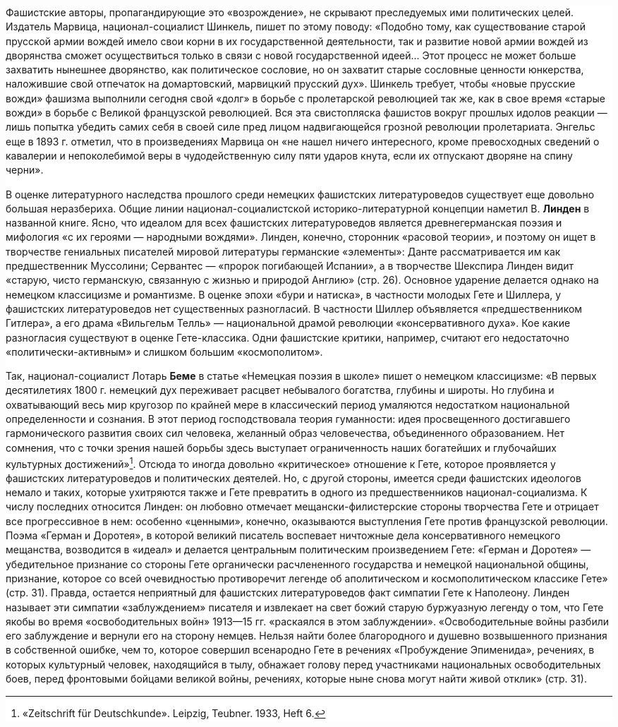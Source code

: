 Фашистские авторы, пропагандирующие это «возрождение», не скрывают преследуемых ими политических целей. Издатель Марвица, национал-социалист Шинкель, пишет по этому поводу: «Подобно тому, как существование старой прусской армии вождей имело свои корни в их государственной деятельности, так и развитие новой армии вождей из дворянства сможет осуществиться только в связи с новой государственной идеей... Этот процесс не может больше захватить нынешнее дворянство, как политическое сословие, но он захватит старые сословные ценности юнкерства, наложившие свой отпечаток на домартовский, марвицкий прусский дух». Шинкель требует, чтобы «новые прусские вожди» фашизма выполнили сегодня свой «долг» в борьбе с пролетарской революцией так же, как в свое время «старые вожди» в борьбе с Великой французской революцией. Вся эта свистопляска фашистов вокруг прошлых идолов реакции — лишь попытка убедить самих себя в своей силе пред лицом надвигающейся грозной революции пролетариата. Энгельс еще в 1893 г. отметил, что в произведениях Марвица он «не нашел ничего интересного, кроме превосходных сведений о кавалерии и непоколебимой веры в чудодейственную силу пяти ударов кнута, если их отпускают дворяне на спину черни».

В оценке литературного наследства прошлого среди немецких фашистских литературоведов существует еще довольно большая неразбериха. Общие линии национал-социалистской историко-литературной концепции наметил В. __Линден__ в названной книге. Ясно, что идеалом для всех фашистских литературоведов является древнегерманская поэзия и мифология «с их героями — народными вождями». Линден, конечно, сторонник «расовой теории», и поэтому он ищет в творчестве гениальных писателей мировой литературы германские «элементы»: Данте рассматривается им как предшественник Муссолини; Сервантес — «пророк погибающей Испании», а в творчестве Шекспира Линден видит «старую, чисто германскую, связанную с жизнью и природой Англию» (стр. 26). Основное ударение делается однако на немецком классицизме и романтизме. В оценке эпохи «бури и натиска», в частности молодых Гете и Шиллера, у фашистских литературоведов нет существенных разногласий. В частности Шиллер объявляется «предшественником Гитлера», а его драма «Вильгельм Телль» — национальной драмой революции «консервативного духа». Кое какие разногласия существуют в оценке Гете-классика. Одни фашистские критики, например, считают его недостаточно «политически-активным» и слишком большим «космополитом».

Так, национал-социалист Лотарь __Беме__ в статье «Немецкая поэзия в школе» пишет о немецком классицизме: «В первых десятилетиях 1800 г. немецкий дух переживает расцвет небывалого богатства, глубины и широты. Но глубина и охватывающий весь мир кругозор по крайней мере в классический период умаляются недостатком национальной определенности и сознания. В этот период господствовала теория гуманности: идея просвещенного достигавшего гармонического развития своих сил человека, желанный образ человечества, объединенного образованием. Нет сомнения, что с точки зрения нашей борьбы здесь выступает ограниченность наших богатейших и глубочайших культурных достижений»[^12]. Отсюда то иногда довольно «критическое» отношение к Гете, которое проявляется у фашистских литературоведов и политических деятелей. Но, с другой стороны, имеется среди фашистских идеологов немало и таких, которые ухитряются также и Гете превратить в одного из предшественников национал-социализма. К числу последних относится Линден: он любовно отмечает мещански-филистерские стороны творчества Гете и отрицает все прогрессивное в нем: особенно «ценными», конечно, оказываются выступления Гете против французской революции. Поэма «Герман и Доротея», в которой великий писатель воспевает ничтожные дела консервативного немецкого мещанства, возводится в «идеал» и делается центральным политическим произведением Гете: «Герман и Доротея» — убедительное признание со стороны Гете органически расчлененного государства и немецкой национальной общины, признание, которое со всей очевидностью противоречит легенде об аполитическом и космополитическом классике Гете» (стр. 31). Правда, остается неприятный для фашистских литературоведов факт симпатии Гете к Наполеону. Линден называет эти симпатии «заблуждением» писателя и извлекает на свет божий старую буржуазную легенду о том, что Гете якобы во время «освободительных войн» 1913—15 гг. «раскаялся в этом заблуждении». «Освободительные войны разбили его заблуждение и вернули его на сторону немцев. Нельзя найти более благородного и душевно возвышенного признания в собственной ошибке, чем то, которое совершил всенародно Гете в речениях «Пробуждение Эпименида», речениях, в которых культурный человек, находящийся в тылу, обнажает голову перед участниками национальных освободительных боев, перед фронтовыми бойцами великой войны, речениях, которые ныне снова могут найти живой отклик» (стр. 31).


[^1]: Эта эволюция буржуазного литературоведения в эпоху империализма не означает, однако, что сейчас больше не появляются исследования узко-филологического и формалистического характера; она также не означает, что в буржуазном литературоведении полностью преодолен позитивизм; мы имеем в виду лишь ведущие тенденции.
[^2]: Egon Friedell. Kulturgeschichte der Neuzeit. 3. Bd. München, Beck, 1932 Epilog: Sturz der Wirklichkeit.
[^3]: Сборник „Philosophie der Literaturwissenschaft“, hrsg. v. E. Ermatinger. Berlin, 1930, S. 123.
[^4]: Gustav R. Hocke — Die Aesthetic des modernen emopäischen Romans („Die Literatur“, № 30, Beilage zur „Kölnischen Zeitung“, 24 Iuni, 1932).
[^5]: „Dichtung und Forschung“. Festschrift für Emil Ermatinger. Zum 21 Mai 1933. Verlag von Huber und Co Frauenfeld Leipzig, 1933. 297 S.
[^6]: Des deutschen Dichters Sendung in der Gegenwart Herausgegeben von Hochschulprofessor Dr. Heinz Kindermann. Mib?einem Geleitwort von Staatskomissar Hans Hinkel. Leipzig, Reclam, 1933. 289 S.
[^7]: Ряд фашистских литературоведов в целях наукообразности выдвигает биологизм, якобы лежащий в основе поэзии; другие пытаются сочетать своеобразно понимаемый ими реализм с мистикой, символикой, мифологией и т. д. Понятно, что во всех этих случаях речь может итти о лжереализме.
[^8]: «Zeitschrift für Deutschkunde». Leipzig, Teubner, 1933. Heft 6.
[^9]: Walther Linden, Aufgaben einer nationalen Literaturwissenschaft. München, Beck, 1933.
[^10]: К. Маркс — „Восемнадцатое брюмера Луи Бонапарта“. Собр. соч., т. VII, стр. 360.
[^11]: „Deutsche Allgemeine Zeitung“, № 321—322 от 13 июня 1932 г. (Beiblatt).
[^12]: «Zeitschrift für Deutschkunde». Leipzig, Teubner. 1933, Heft 6.
[^13]: Маркс и Энгельс, сочин., т. V, стр. 156.
[^14]: Подробнее о немецком фашизме и романтизме см. статью тов. Friedrich Neuffer — Von den Ideen und Idealen des Faschismus («Internationale Literatur» 1933, Heft 4, S. 137—155).
[^15]: Hans Naumann — Wandlung und Erfüllung. Reden und Aufsätze zur germanisch-deutschen Geistesgeschichte. Stuttgart, J. B. Metzler, 1933. 167 S.
[^16]: Hegel. Vorlesungen über die Aesthetik. 3. Bd., 1928, S. 348—349.